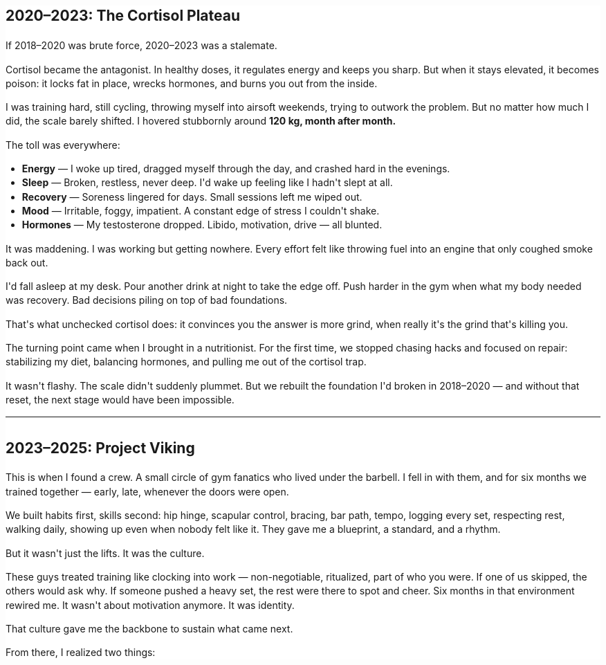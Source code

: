 
## 2020–2023: The Cortisol Plateau
If 2018–2020 was brute force, 2020–2023 was a stalemate.

Cortisol became the antagonist. In healthy doses, it regulates energy and keeps you sharp. But when it stays elevated, it becomes poison: it locks fat in place, wrecks hormones, and burns you out from the inside.

I was training hard, still cycling, throwing myself into airsoft weekends, trying to outwork the problem. But no matter how much I did, the scale barely shifted. I hovered stubbornly around **120 kg, month after month.**

The toll was everywhere:

- **Energy** — I woke up tired, dragged myself through the day, and crashed hard in the evenings.  
- **Sleep** — Broken, restless, never deep. I'd wake up feeling like I hadn't slept at all.  
- **Recovery** — Soreness lingered for days. Small sessions left me wiped out.  
- **Mood** — Irritable, foggy, impatient. A constant edge of stress I couldn't shake.  
- **Hormones** — My testosterone dropped. Libido, motivation, drive — all blunted.  

It was maddening. I was working but getting nowhere. Every effort felt like throwing fuel into an engine that only coughed smoke back out.

I'd fall asleep at my desk. Pour another drink at night to take the edge off. Push harder in the gym when what my body needed was recovery. Bad decisions piling on top of bad foundations.

That's what unchecked cortisol does: it convinces you the answer is more grind, when really it's the grind that's killing you.

The turning point came when I brought in a nutritionist. For the first time, we stopped chasing hacks and focused on repair: stabilizing my diet, balancing hormones, and pulling me out of the cortisol trap.

It wasn't flashy. The scale didn't suddenly plummet. But we rebuilt the foundation I'd broken in 2018–2020 — and without that reset, the next stage would have been impossible.

---

## 2023–2025: Project Viking
This is when I found a crew. A small circle of gym fanatics who lived under the barbell. I fell in with them, and for six months we trained together — early, late, whenever the doors were open.

We built habits first, skills second: hip hinge, scapular control, bracing, bar path, tempo, logging every set, respecting rest, walking daily, showing up even when nobody felt like it. They gave me a blueprint, a standard, and a rhythm.

But it wasn't just the lifts. It was the culture.

These guys treated training like clocking into work — non-negotiable, ritualized, part of who you were. If one of us skipped, the others would ask why. If someone pushed a heavy set, the rest were there to spot and cheer. Six months in that environment rewired me. It wasn't about motivation anymore. It was identity.

That culture gave me the backbone to sustain what came next.

From there, I realized two things:
